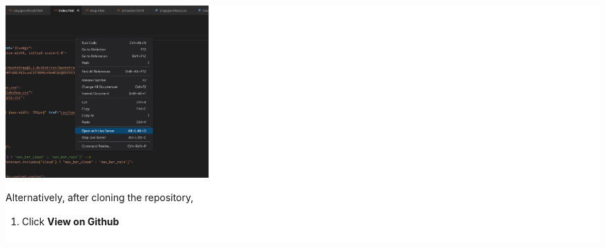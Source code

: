 <img src="images/README/7_live_server.JPG" height="250">

Alternatively, after cloning the repository,
1. Click **View on Github** <br><br>
